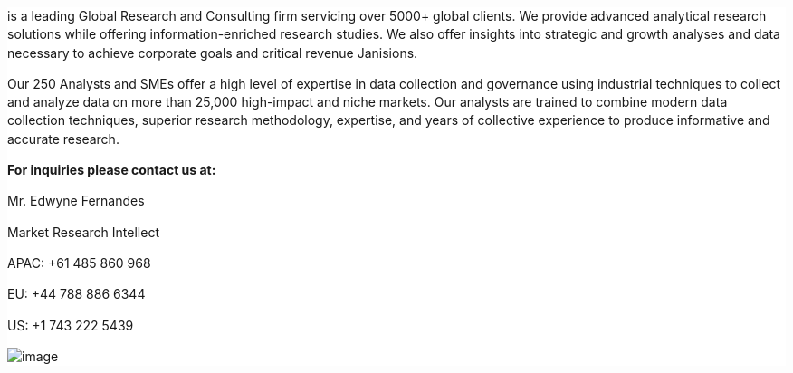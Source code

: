 is a leading Global Research and Consulting firm servicing over 5000+ global clients. We provide advanced analytical research solutions while offering information-enriched research studies.&nbsp;</span>We also offer insights into strategic and growth analyses and data necessary to achieve corporate goals and critical revenue Janisions.</p><p><span class="">Our 250 Analysts and SMEs offer a high level of expertise in data collection and governance using industrial techniques to collect and analyze data on more than 25,000 high-impact and niche markets. Our analysts are trained to combine modern data collection techniques, superior research methodology, expertise, and years of collective experience to produce informative and accurate research.</span></p><p><strong>For inquiries please contact us at:</strong></p><p>Mr. Edwyne Fernandes</p><p>Market Research Intellect</p><p>APAC: +61 485 860 968</p><p>EU: +44 788 886 6344</p><p>US: +1 743 222 5439</p>
![image](https://github.com/user-attachments/assets/a553e239-0101-4f39-b18d-b3478844b60c)
